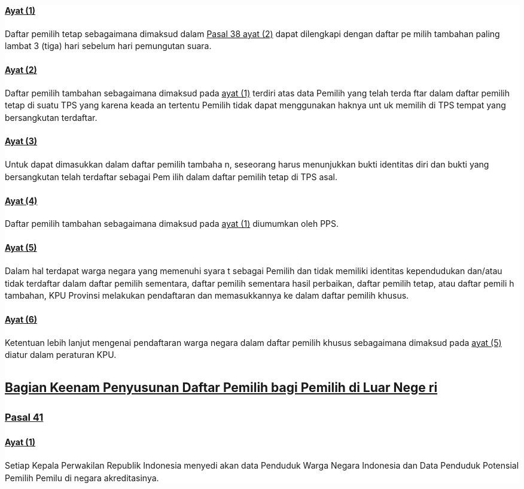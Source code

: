 #### [Ayat (1)](http://example.org/legal/peraturan/uu/2012/8/pasal/0040/versi/20120511/ayat/0001)
Daftar pemilih tetap sebagaimana dimaksud dalam [Pasal 38 ayat (2)](http://example.org/legal/peraturan/uu/2012/8/pasal/0040/versi/20120511/ayat/0002) dapat dilengkapi dengan daftar pe milih tambahan paling lambat 3 (tiga) hari sebelum hari pemungutan suara.

#### [Ayat (2)](http://example.org/legal/peraturan/uu/2012/8/pasal/0040/versi/20120511/ayat/0002)
Daftar pemilih tambahan sebagaimana dimaksud pada [ayat (1)](http://example.org/legal/peraturan/uu/2012/8/pasal/0040/versi/20120511/ayat/0001) terdiri atas data Pemilih yang telah terda ftar dalam daftar pemilih tetap di suatu TPS yang karena keada an tertentu Pemilih tidak dapat menggunakan haknya unt uk memilih di TPS tempat yang bersangkutan terdaftar.

#### [Ayat (3)](http://example.org/legal/peraturan/uu/2012/8/pasal/0040/versi/20120511/ayat/0003)
Untuk dapat dimasukkan dalam daftar pemilih tambaha n, seseorang harus menunjukkan bukti identitas diri dan bukti yang bersangkutan telah terdaftar sebagai Pem ilih dalam daftar pemilih tetap di TPS asal.

#### [Ayat (4)](http://example.org/legal/peraturan/uu/2012/8/pasal/0040/versi/20120511/ayat/0004)
Daftar pemilih tambahan sebagaimana dimaksud pada [ayat (1)](http://example.org/legal/peraturan/uu/2012/8/pasal/0040/versi/20120511/ayat/0001) diumumkan oleh PPS.

#### [Ayat (5)](http://example.org/legal/peraturan/uu/2012/8/pasal/0040/versi/20120511/ayat/0005)
Dalam hal terdapat warga negara yang memenuhi syara t sebagai Pemilih dan tidak memiliki identitas kependudukan dan/atau tidak terdaftar dalam daftar pemilih sementara, daftar pemilih sementara hasil perbaikan, daftar pemilih tetap, atau daftar pemili h tambahan, KPU Provinsi melakukan pendaftaran dan memasukkannya ke dalam daftar pemilih khusus.

#### [Ayat (6)](http://example.org/legal/peraturan/uu/2012/8/pasal/0040/versi/20120511/ayat/0006)
Ketentuan lebih lanjut mengenai pendaftaran warga negara dalam daftar pemilih khusus sebagaimana dimaksud pada [ayat (5)](http://example.org/legal/peraturan/uu/2012/8/pasal/0040/versi/20120511/ayat/0005) diatur dalam peraturan KPU.



## [Bagian Keenam Penyusunan Daftar Pemilih bagi Pemilih di Luar Nege ri](http://example.org/legal/peraturan/uu/2012/8/bab/0006/bagian/0006)

### [Pasal 41](http://example.org/legal/peraturan/uu/2012/8/pasal/0041)

#### [Ayat (1)](http://example.org/legal/peraturan/uu/2012/8/pasal/0041/versi/20120511/ayat/0001)
Setiap Kepala Perwakilan Republik Indonesia menyedi akan data Penduduk Warga Negara Indonesia dan Data Penduduk Potensial Pemilih Pemilu di negara akreditasinya.
